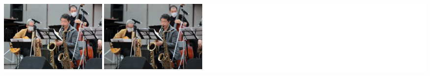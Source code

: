 <a href="20201101_039.JPG" data-lightbox="abc"><img src="20201101_039.JPG" alt="サンプル画像" width="200" /></a>
<a href="20201101_040.JPG" data-lightbox="abc"><img src="20201101_040.JPG" alt="サンプル画像" width="200" /></a>